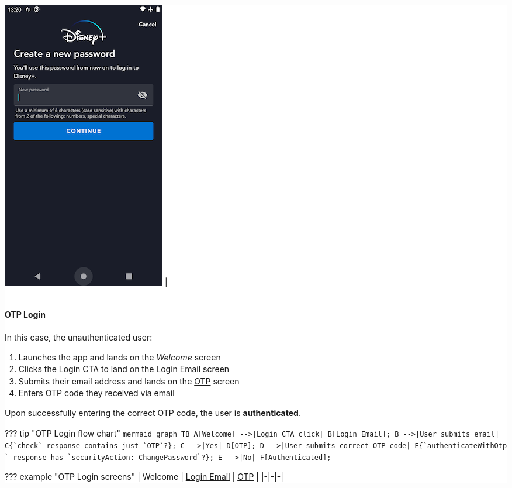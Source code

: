 ![Password Reset Screen](images/password_reset.png) |

* * *

#### OTP Login

In this case, the unauthenticated user:

1. Launches the app and lands on the _Welcome_ screen
2. Clicks the Login CTA to land on the [Login Email](screens/login_email.md) screen
3. Submits their email address and lands on the [OTP](screens/otp.md) screen
4. Enters OTP code they received via email

Upon successfully entering the correct OTP code, the user is **authenticated**.

??? tip "OTP Login flow chart"
	```mermaid
		graph TB
		A[Welcome] -->|Login CTA click| B[Login Email];
		B -->|User submits email| C{`check` response contains just `OTP`?};
		C -->|Yes| D[OTP];
		D -->|User submits correct OTP code| E{`authenticateWithOtp` response has `securityAction: ChangePassword`?};
		E -->|No| F[Authenticated];
	```

??? example "OTP Login screens"
	| Welcome | [Login Email](screens/login_email.md) | [OTP](screens/otp.md) |
	|-|-|-|